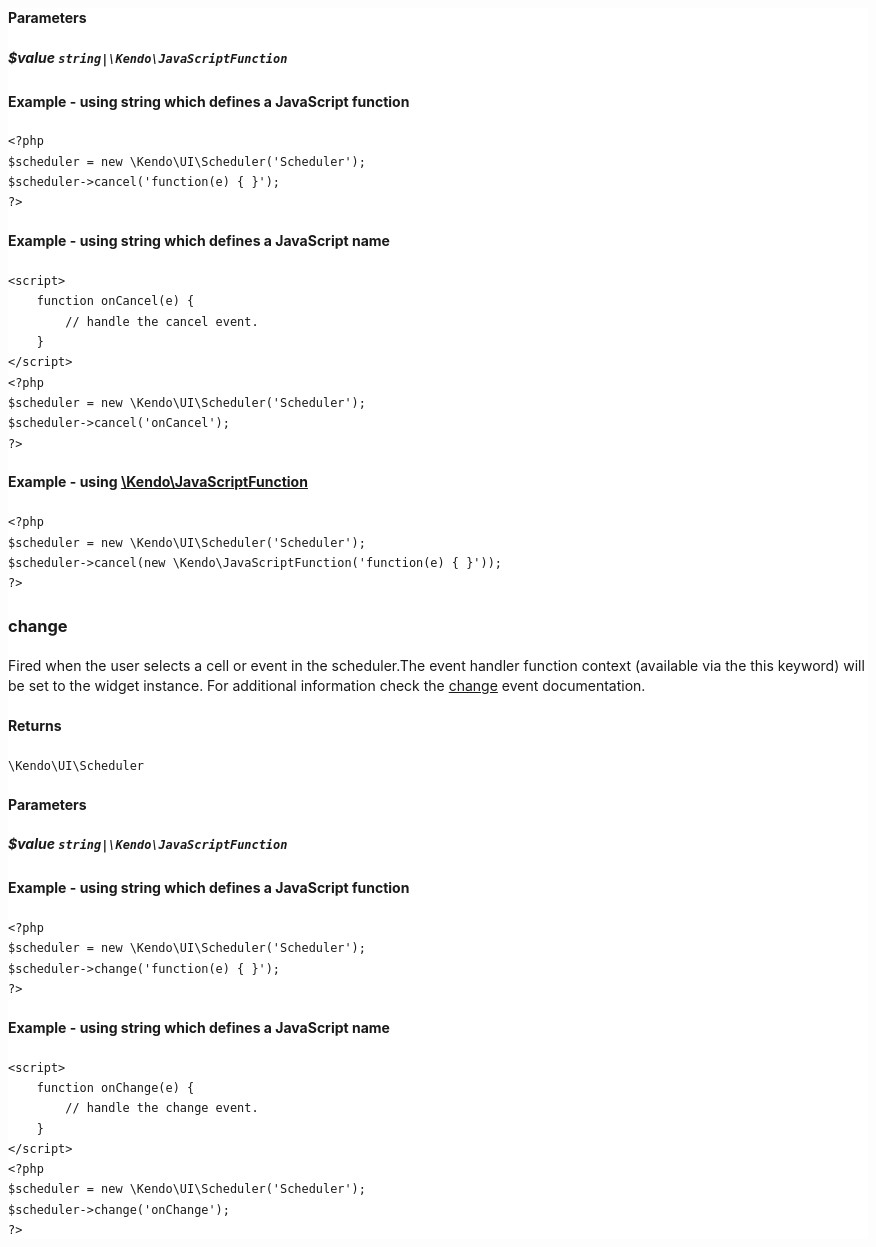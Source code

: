 #### Parameters

##### $value `string|\Kendo\JavaScriptFunction`

#### Example - using string which defines a JavaScript function

    <?php
    $scheduler = new \Kendo\UI\Scheduler('Scheduler');
    $scheduler->cancel('function(e) { }');
    ?>

#### Example - using string which defines a JavaScript name
    <script>
        function onCancel(e) {
            // handle the cancel event.
        }
    </script>
    <?php
    $scheduler = new \Kendo\UI\Scheduler('Scheduler');
    $scheduler->cancel('onCancel');
    ?>

#### Example - using [\Kendo\JavaScriptFunction](/kendo-ui/api/wrappers/php/kendo/javascriptfunction)

    <?php
    $scheduler = new \Kendo\UI\Scheduler('Scheduler');
    $scheduler->cancel(new \Kendo\JavaScriptFunction('function(e) { }'));
    ?>

### change
Fired when the user selects a cell or event in the scheduler.The event handler function context (available via the this keyword) will be set to the widget instance.
For additional information check the [change](/kendo-ui/api/web/scheduler#events-change) event documentation.

#### Returns
`\Kendo\UI\Scheduler`

#### Parameters

##### $value `string|\Kendo\JavaScriptFunction`

#### Example - using string which defines a JavaScript function

    <?php
    $scheduler = new \Kendo\UI\Scheduler('Scheduler');
    $scheduler->change('function(e) { }');
    ?>

#### Example - using string which defines a JavaScript name
    <script>
        function onChange(e) {
            // handle the change event.
        }
    </script>
    <?php
    $scheduler = new \Kendo\UI\Scheduler('Scheduler');
    $scheduler->change('onChange');
    ?>
